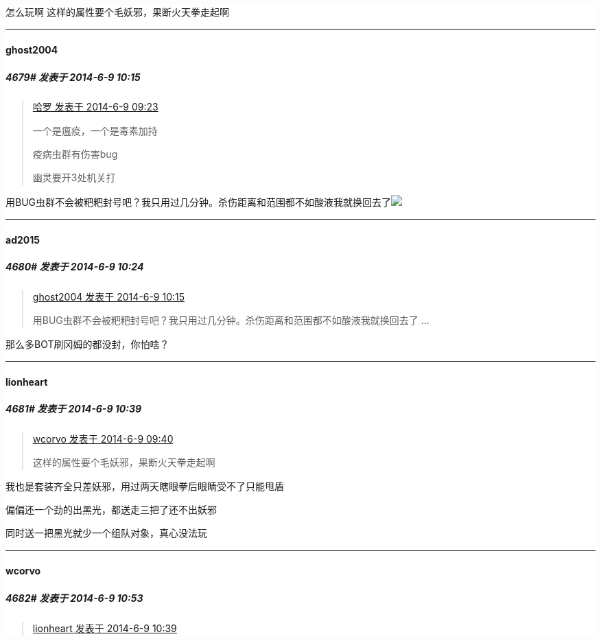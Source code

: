 怎么玩啊</blockquote>
这样的属性要个毛妖邪，果断火天拳走起啊


-----

####  ghost2004  
##### 4679#       发表于 2014-6-9 10:15


<blockquote><a href="httphttps://bbs.saraba1st.com/2b/forum.php?mod=redirect&amp;goto=findpost&amp;pid=25655718&amp;ptid=1002001" target="_blank">哈罗 发表于 2014-6-9 09:23</a>

一个是瘟疫，一个是毒素加持

疫病虫群有伤害bug

幽灵要开3处机关打</blockquote>
用BUG虫群不会被粑粑封号吧？我只用过几分钟。杀伤距离和范围都不如酸液我就换回去了<img src="https://static.saraba1st.com/image/smiley/dym/151.gif" referrerpolicy="no-referrer">


-----

####  ad2015  
##### 4680#       发表于 2014-6-9 10:24


<blockquote><a href="httphttps://bbs.saraba1st.com/2b/forum.php?mod=redirect&amp;goto=findpost&amp;pid=25656265&amp;ptid=1002001" target="_blank">ghost2004 发表于 2014-6-9 10:15</a>

用BUG虫群不会被粑粑封号吧？我只用过几分钟。杀伤距离和范围都不如酸液我就换回去了 ...</blockquote>
那么多BOT刷冈姆的都没封，你怕啥？


-----

####  lionheart  
##### 4681#       发表于 2014-6-9 10:39


<blockquote><a href="httphttps://bbs.saraba1st.com/2b/forum.php?mod=redirect&amp;goto=findpost&amp;pid=25655850&amp;ptid=1002001" target="_blank">wcorvo 发表于 2014-6-9 09:40</a>

这样的属性要个毛妖邪，果断火天拳走起啊</blockquote>
我也是套装齐全只差妖邪，用过两天瞎眼拳后眼睛受不了只能甩盾


偏偏还一个劲的出黑光，都送走三把了还不出妖邪


同时送一把黑光就少一个组队对象，真心没法玩


-----

####  wcorvo  
##### 4682#       发表于 2014-6-9 10:53


<blockquote><a href="httphttps://bbs.saraba1st.com/2b/forum.php?mod=redirect&amp;goto=findpost&amp;pid=25656521&amp;ptid=1002001" target="_blank">lionheart 发表于 2014-6-9 10:39</a>
